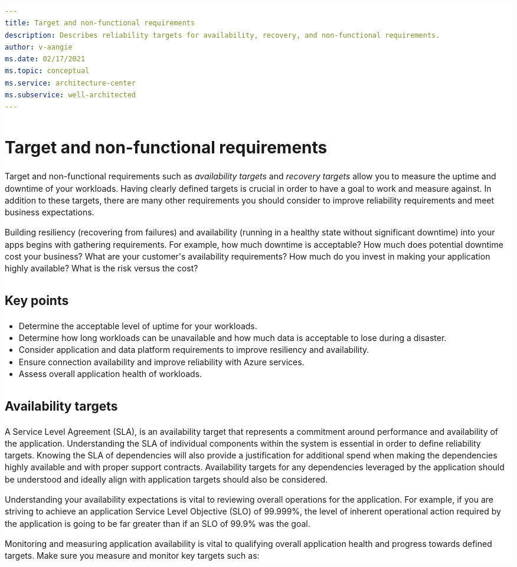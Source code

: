 ```yaml
---
title: Target and non-functional requirements
description: Describes reliability targets for availability, recovery, and non-functional requirements.
author: v-aangie
ms.date: 02/17/2021
ms.topic: conceptual
ms.service: architecture-center
ms.subservice: well-architected
---
```


# Target and non-functional requirements

Target and non-functional requirements such as *availability targets* and *recovery targets* allow you to measure the uptime and downtime of your workloads. Having clearly defined targets is crucial in order to have a goal to work and measure against. In addition to these targets, there are many other requirements you should consider to improve reliability requirements and meet business expectations.

Building resiliency (recovering from failures) and availability (running in a healthy state without significant downtime) into your apps begins with gathering requirements. For example, how much downtime is acceptable? How much does potential downtime cost your business? What are your customer's availability requirements? How much do you invest in making your application highly available? What is the risk versus the cost?

## Key points

- Determine the acceptable level of uptime for your workloads.
- Determine how long workloads can be unavailable and how much data is acceptable to lose during a disaster.
- Consider application and data platform requirements to improve resiliency and availability.
- Ensure connection availability and improve reliability with Azure services.
- Assess overall application health of workloads.

## Availability targets

A Service Level Agreement (SLA), is an availability target that represents a commitment around performance and availability of the application. Understanding the SLA of individual components within the system is essential in order to define reliability targets. Knowing the SLA of dependencies will also provide a justification for additional spend when making the dependencies highly available and with proper support contracts. Availability targets for any dependencies leveraged by the application should be understood and ideally align with application targets should also be considered.

Understanding your availability expectations is vital to reviewing overall operations for the application. For example, if you are striving to achieve an application Service Level Objective (SLO) of 99.999%, the level of inherent operational action required by the application is going to be far greater than if an SLO of 99.9% was the goal.

Monitoring and measuring application availability is vital to qualifying overall application health and progress towards defined targets. Make sure you measure and monitor key targets such as:
